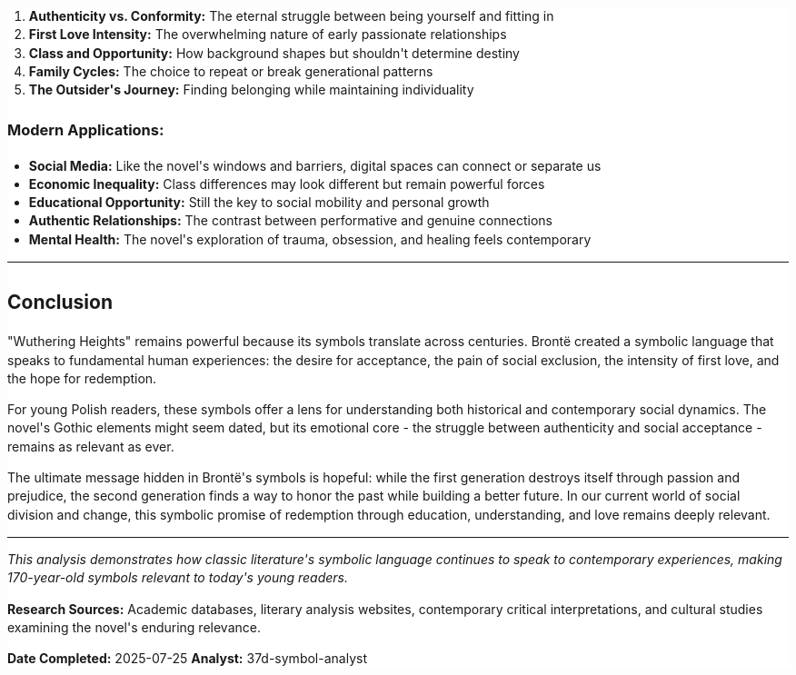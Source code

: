 1. **Authenticity vs. Conformity:** The eternal struggle between being yourself and fitting in
2. **First Love Intensity:** The overwhelming nature of early passionate relationships
3. **Class and Opportunity:** How background shapes but shouldn't determine destiny
4. **Family Cycles:** The choice to repeat or break generational patterns
5. **The Outsider's Journey:** Finding belonging while maintaining individuality

### Modern Applications:

- **Social Media:** Like the novel's windows and barriers, digital spaces can connect or separate us
- **Economic Inequality:** Class differences may look different but remain powerful forces
- **Educational Opportunity:** Still the key to social mobility and personal growth
- **Authentic Relationships:** The contrast between performative and genuine connections
- **Mental Health:** The novel's exploration of trauma, obsession, and healing feels contemporary

---

## Conclusion

"Wuthering Heights" remains powerful because its symbols translate across centuries. Brontë created a symbolic language that speaks to fundamental human experiences: the desire for acceptance, the pain of social exclusion, the intensity of first love, and the hope for redemption.

For young Polish readers, these symbols offer a lens for understanding both historical and contemporary social dynamics. The novel's Gothic elements might seem dated, but its emotional core - the struggle between authenticity and social acceptance - remains as relevant as ever.

The ultimate message hidden in Brontë's symbols is hopeful: while the first generation destroys itself through passion and prejudice, the second generation finds a way to honor the past while building a better future. In our current world of social division and change, this symbolic promise of redemption through education, understanding, and love remains deeply relevant.

---

*This analysis demonstrates how classic literature's symbolic language continues to speak to contemporary experiences, making 170-year-old symbols relevant to today's young readers.*

**Research Sources:** Academic databases, literary analysis websites, contemporary critical interpretations, and cultural studies examining the novel's enduring relevance.

**Date Completed:** 2025-07-25
**Analyst:** 37d-symbol-analyst
